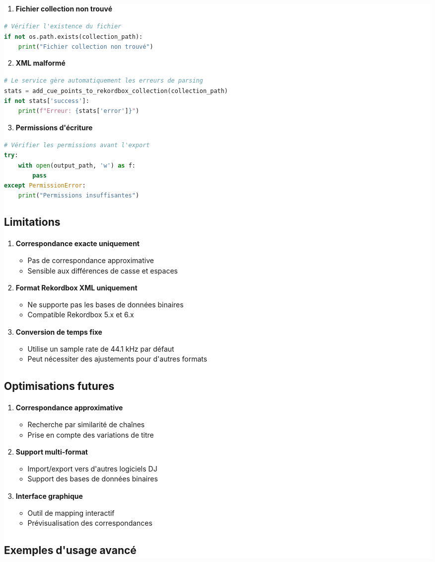 1. **Fichier collection non trouvé**
```python
# Vérifier l'existence du fichier
if not os.path.exists(collection_path):
    print("Fichier collection non trouvé")
```

2. **XML malformé**
```python
# Le service gère automatiquement les erreurs de parsing
stats = add_cue_points_to_rekordbox_collection(collection_path)
if not stats['success']:
    print(f"Erreur: {stats['error']}")
```

3. **Permissions d'écriture**
```python
# Vérifier les permissions avant l'export
try:
    with open(output_path, 'w') as f:
        pass
except PermissionError:
    print("Permissions insuffisantes")
```

## Limitations

1. **Correspondance exacte uniquement**
   - Pas de correspondance approximative
   - Sensible aux différences de casse et espaces

2. **Format Rekordbox XML uniquement**
   - Ne supporte pas les bases de données binaires
   - Compatible Rekordbox 5.x et 6.x

3. **Conversion de temps fixe**
   - Utilise un sample rate de 44.1 kHz par défaut
   - Peut nécessiter des ajustements pour d'autres formats

## Optimisations futures

1. **Correspondance approximative**
   - Recherche par similarité de chaînes
   - Prise en compte des variations de titre

2. **Support multi-format**
   - Import/export vers d'autres logiciels DJ
   - Support des bases de données binaires

3. **Interface graphique**
   - Outil de mapping interactif
   - Prévisualisation des correspondances

## Exemples d'usage avancé
